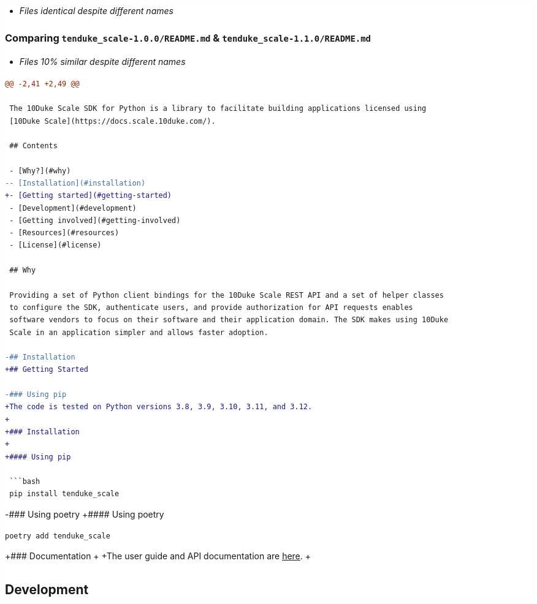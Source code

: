  * *Files identical despite different names*

### Comparing `tenduke_scale-1.0.0/README.md` & `tenduke_scale-1.1.0/README.md`

 * *Files 10% similar despite different names*

```diff
@@ -2,41 +2,49 @@
 
 The 10Duke Scale SDK for Python is a library to facilitate building applications licensed using
 [10Duke Scale](https://docs.scale.10duke.com/).
 
 ## Contents
 
 - [Why?](#why)
-- [Installation](#installation)
+- [Getting started](#getting-started)
 - [Development](#development)
 - [Getting involved](#getting-involved)
 - [Resources](#resources)
 - [License](#license)
 
 ## Why
 
 Providing a set of Python client bindings for the 10Duke Scale REST API and a set of helper classes
 to configure the SDK, authenticate users, and provide authorization for API requests enables
 software vendors to focus on their software and their application domain. The SDK makes using 10Duke
 Scale in an application simpler and allows faster adoption.
 
-## Installation
+## Getting Started
 
-### Using pip
+The code is tested on Python versions 3.8, 3.9, 3.10, 3.11, and 3.12.
+
+### Installation
+
+#### Using pip
 
 ```bash
 pip install tenduke_scale
 ```
 
-### Using poetry
+#### Using poetry
 
 ```bash
 poetry add tenduke_scale
 ```
 
+### Documentation
+
+The user guide and API documentation are [here](https://python-scale-sdk-10duke-scale-python-ef7f4c40fece7457c856cc59cb.gitlab.io/).
+
 ## Development
 